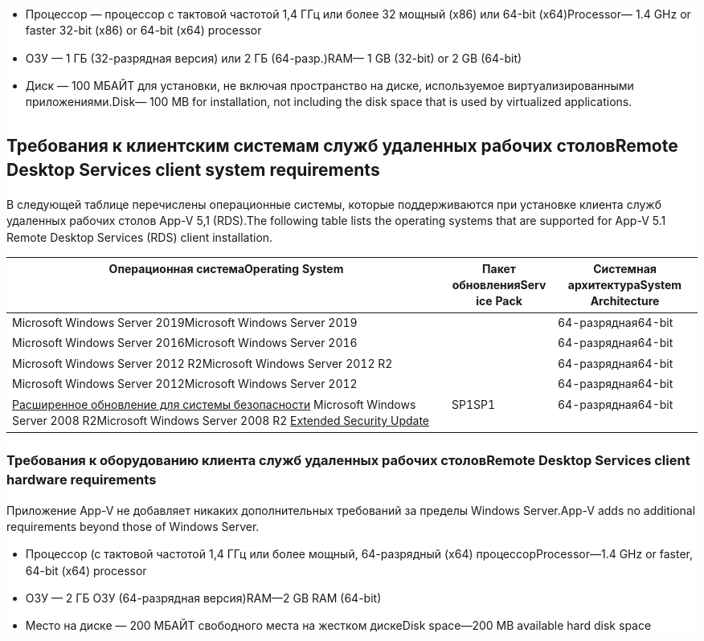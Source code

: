 -   <span data-ttu-id="60d72-244">Процессор — процессор с тактовой частотой 1,4 ГГц или более 32 мощный (x86) или 64-bit (x64)</span><span class="sxs-lookup"><span data-stu-id="60d72-244">Processor— 1.4 GHz or faster 32-bit (x86) or 64-bit (x64) processor</span></span>

-   <span data-ttu-id="60d72-245">ОЗУ — 1 ГБ (32-разрядная версия) или 2 ГБ (64-разр.)</span><span class="sxs-lookup"><span data-stu-id="60d72-245">RAM— 1 GB (32-bit) or 2 GB (64-bit)</span></span>

-   <span data-ttu-id="60d72-246">Диск — 100 МБАЙТ для установки, не включая пространство на диске, используемое виртуализированными приложениями.</span><span class="sxs-lookup"><span data-stu-id="60d72-246">Disk— 100 MB for installation, not including the disk space that is used by virtualized applications.</span></span>

## <span data-ttu-id="60d72-247">Требования к клиентским системам служб удаленных рабочих столов</span><span class="sxs-lookup"><span data-stu-id="60d72-247">Remote Desktop Services client system requirements</span></span>


<span data-ttu-id="60d72-248">В следующей таблице перечислены операционные системы, которые поддерживаются при установке клиента служб удаленных рабочих столов App-V 5,1 (RDS).</span><span class="sxs-lookup"><span data-stu-id="60d72-248">The following table lists the operating systems that are supported for App-V 5.1 Remote Desktop Services (RDS) client installation.</span></span>

| <span data-ttu-id="60d72-249">Операционная система</span><span class="sxs-lookup"><span data-stu-id="60d72-249">Operating System</span></span>                 | <span data-ttu-id="60d72-250">Пакет обновления</span><span class="sxs-lookup"><span data-stu-id="60d72-250">Service Pack</span></span> | <span data-ttu-id="60d72-251">Системная архитектура</span><span class="sxs-lookup"><span data-stu-id="60d72-251">System Architecture</span></span> |
|----------------------------------|--------------|---------------------|
| <span data-ttu-id="60d72-252">Microsoft Windows Server 2019</span><span class="sxs-lookup"><span data-stu-id="60d72-252">Microsoft Windows Server 2019</span></span>    |              |        <span data-ttu-id="60d72-253">64-разрядная</span><span class="sxs-lookup"><span data-stu-id="60d72-253">64-bit</span></span>       |
| <span data-ttu-id="60d72-254">Microsoft Windows Server 2016</span><span class="sxs-lookup"><span data-stu-id="60d72-254">Microsoft Windows Server 2016</span></span>    |              |        <span data-ttu-id="60d72-255">64-разрядная</span><span class="sxs-lookup"><span data-stu-id="60d72-255">64-bit</span></span>       |
| <span data-ttu-id="60d72-256">Microsoft Windows Server 2012 R2</span><span class="sxs-lookup"><span data-stu-id="60d72-256">Microsoft Windows Server 2012 R2</span></span> |              |        <span data-ttu-id="60d72-257">64-разрядная</span><span class="sxs-lookup"><span data-stu-id="60d72-257">64-bit</span></span>       |
| <span data-ttu-id="60d72-258">Microsoft Windows Server 2012</span><span class="sxs-lookup"><span data-stu-id="60d72-258">Microsoft Windows Server 2012</span></span>    |              |        <span data-ttu-id="60d72-259">64-разрядная</span><span class="sxs-lookup"><span data-stu-id="60d72-259">64-bit</span></span>       |
| <span data-ttu-id="60d72-260">[Расширенное обновление для системы безопасности](https://www.microsoft.com/windows-server/extended-security-updates) Microsoft Windows Server 2008 R2</span><span class="sxs-lookup"><span data-stu-id="60d72-260">Microsoft Windows Server 2008 R2 [Extended Security Update](https://www.microsoft.com/windows-server/extended-security-updates)</span></span> |      <span data-ttu-id="60d72-261">SP1</span><span class="sxs-lookup"><span data-stu-id="60d72-261">SP1</span></span>     |        <span data-ttu-id="60d72-262">64-разрядная</span><span class="sxs-lookup"><span data-stu-id="60d72-262">64-bit</span></span>       |

### <span data-ttu-id="60d72-263">Требования к оборудованию клиента служб удаленных рабочих столов</span><span class="sxs-lookup"><span data-stu-id="60d72-263">Remote Desktop Services client hardware requirements</span></span>

<span data-ttu-id="60d72-264">Приложение App-V не добавляет никаких дополнительных требований за пределы Windows Server.</span><span class="sxs-lookup"><span data-stu-id="60d72-264">App-V adds no additional requirements beyond those of Windows Server.</span></span>

-   <span data-ttu-id="60d72-265">Процессор (с тактовой частотой 1,4 ГГц или более мощный, 64-разрядный (x64) процессор</span><span class="sxs-lookup"><span data-stu-id="60d72-265">Processor—1.4 GHz or faster, 64-bit (x64) processor</span></span>

-   <span data-ttu-id="60d72-266">ОЗУ — 2 ГБ ОЗУ (64-разрядная версия)</span><span class="sxs-lookup"><span data-stu-id="60d72-266">RAM—2 GB RAM (64-bit)</span></span>

-   <span data-ttu-id="60d72-267">Место на диске — 200 МБАЙТ свободного места на жестком диске</span><span class="sxs-lookup"><span data-stu-id="60d72-267">Disk space—200 MB available hard disk space</span></span>

